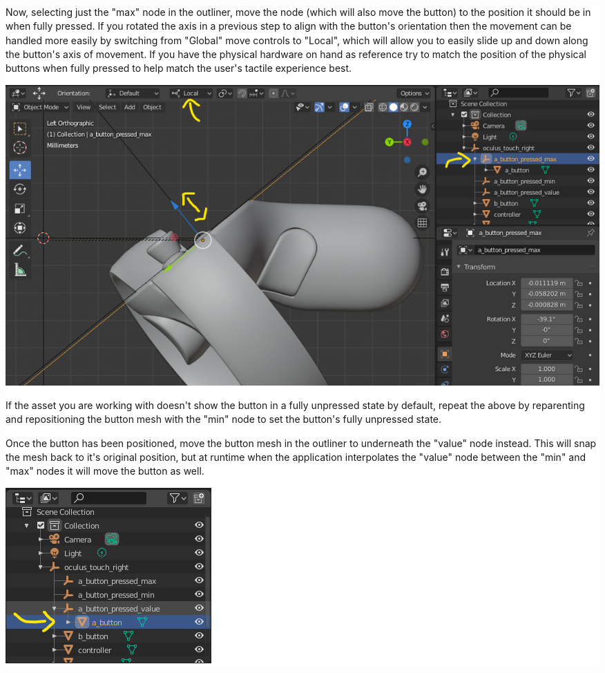 Now, selecting just the "max" node in the outliner, move the node (which will also move the button) to the position it should be in when fully pressed. If you rotated the axis in a previous step to align with the button's orientation then the movement can be handled more easily by switching from "Global" move controls to "Local", which will allow you to easily slide up and down along the button's axis of movement. If you have the physical hardware on hand as reference try to match the position of the physical buttons when fully pressed to help match the user's tactile experience best.

![Adjusting the position of the button when pressed](./images/tutorial-18.png)

If the asset you are working with doesn't show the button in a fully unpressed state by default, repeat the above by reparenting and repositioning the button mesh with the "min" node to set the button's fully unpressed state.

Once the button has been positioned, move the button mesh in the outliner to underneath the "value" node instead. This will snap the mesh back to it's original position, but at runtime when the application interpolates the "value" node between the "min" and "max" nodes it will move the button as well.

![Reparenting the mesh under the "value" node](./images/tutorial-19.png)
